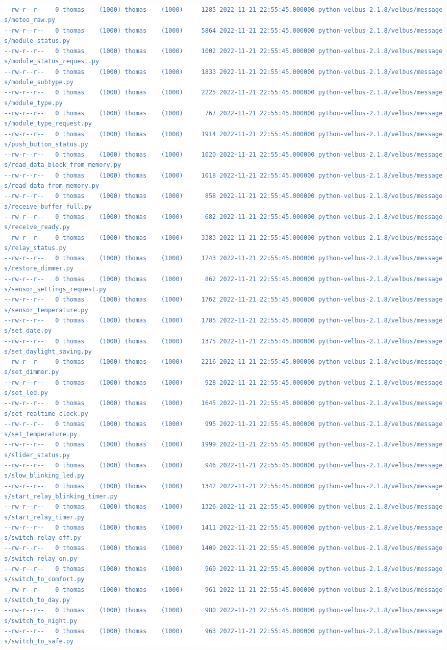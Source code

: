 ```diff
--rw-r--r--   0 thomas    (1000) thomas    (1000)     1285 2022-11-21 22:55:45.000000 python-velbus-2.1.8/velbus/messages/meteo_raw.py
--rw-r--r--   0 thomas    (1000) thomas    (1000)     5864 2022-11-21 22:55:45.000000 python-velbus-2.1.8/velbus/messages/module_status.py
--rw-r--r--   0 thomas    (1000) thomas    (1000)     1002 2022-11-21 22:55:45.000000 python-velbus-2.1.8/velbus/messages/module_status_request.py
--rw-r--r--   0 thomas    (1000) thomas    (1000)     1833 2022-11-21 22:55:45.000000 python-velbus-2.1.8/velbus/messages/module_subtype.py
--rw-r--r--   0 thomas    (1000) thomas    (1000)     2225 2022-11-21 22:55:45.000000 python-velbus-2.1.8/velbus/messages/module_type.py
--rw-r--r--   0 thomas    (1000) thomas    (1000)      767 2022-11-21 22:55:45.000000 python-velbus-2.1.8/velbus/messages/module_type_request.py
--rw-r--r--   0 thomas    (1000) thomas    (1000)     1914 2022-11-21 22:55:45.000000 python-velbus-2.1.8/velbus/messages/push_button_status.py
--rw-r--r--   0 thomas    (1000) thomas    (1000)     1020 2022-11-21 22:55:45.000000 python-velbus-2.1.8/velbus/messages/read_data_block_from_memory.py
--rw-r--r--   0 thomas    (1000) thomas    (1000)     1018 2022-11-21 22:55:45.000000 python-velbus-2.1.8/velbus/messages/read_data_from_memory.py
--rw-r--r--   0 thomas    (1000) thomas    (1000)      858 2022-11-21 22:55:45.000000 python-velbus-2.1.8/velbus/messages/receive_buffer_full.py
--rw-r--r--   0 thomas    (1000) thomas    (1000)      682 2022-11-21 22:55:45.000000 python-velbus-2.1.8/velbus/messages/receive_ready.py
--rw-r--r--   0 thomas    (1000) thomas    (1000)     3383 2022-11-21 22:55:45.000000 python-velbus-2.1.8/velbus/messages/relay_status.py
--rw-r--r--   0 thomas    (1000) thomas    (1000)     1743 2022-11-21 22:55:45.000000 python-velbus-2.1.8/velbus/messages/restore_dimmer.py
--rw-r--r--   0 thomas    (1000) thomas    (1000)      862 2022-11-21 22:55:45.000000 python-velbus-2.1.8/velbus/messages/sensor_settings_request.py
--rw-r--r--   0 thomas    (1000) thomas    (1000)     1762 2022-11-21 22:55:45.000000 python-velbus-2.1.8/velbus/messages/sensor_temperature.py
--rw-r--r--   0 thomas    (1000) thomas    (1000)     1785 2022-11-21 22:55:45.000000 python-velbus-2.1.8/velbus/messages/set_date.py
--rw-r--r--   0 thomas    (1000) thomas    (1000)     1375 2022-11-21 22:55:45.000000 python-velbus-2.1.8/velbus/messages/set_daylight_saving.py
--rw-r--r--   0 thomas    (1000) thomas    (1000)     2216 2022-11-21 22:55:45.000000 python-velbus-2.1.8/velbus/messages/set_dimmer.py
--rw-r--r--   0 thomas    (1000) thomas    (1000)      928 2022-11-21 22:55:45.000000 python-velbus-2.1.8/velbus/messages/set_led.py
--rw-r--r--   0 thomas    (1000) thomas    (1000)     1645 2022-11-21 22:55:45.000000 python-velbus-2.1.8/velbus/messages/set_realtime_clock.py
--rw-r--r--   0 thomas    (1000) thomas    (1000)      995 2022-11-21 22:55:45.000000 python-velbus-2.1.8/velbus/messages/set_temperature.py
--rw-r--r--   0 thomas    (1000) thomas    (1000)     1999 2022-11-21 22:55:45.000000 python-velbus-2.1.8/velbus/messages/slider_status.py
--rw-r--r--   0 thomas    (1000) thomas    (1000)      946 2022-11-21 22:55:45.000000 python-velbus-2.1.8/velbus/messages/slow_blinking_led.py
--rw-r--r--   0 thomas    (1000) thomas    (1000)     1342 2022-11-21 22:55:45.000000 python-velbus-2.1.8/velbus/messages/start_relay_blinking_timer.py
--rw-r--r--   0 thomas    (1000) thomas    (1000)     1326 2022-11-21 22:55:45.000000 python-velbus-2.1.8/velbus/messages/start_relay_timer.py
--rw-r--r--   0 thomas    (1000) thomas    (1000)     1411 2022-11-21 22:55:45.000000 python-velbus-2.1.8/velbus/messages/switch_relay_off.py
--rw-r--r--   0 thomas    (1000) thomas    (1000)     1409 2022-11-21 22:55:45.000000 python-velbus-2.1.8/velbus/messages/switch_relay_on.py
--rw-r--r--   0 thomas    (1000) thomas    (1000)      969 2022-11-21 22:55:45.000000 python-velbus-2.1.8/velbus/messages/switch_to_comfort.py
--rw-r--r--   0 thomas    (1000) thomas    (1000)      961 2022-11-21 22:55:45.000000 python-velbus-2.1.8/velbus/messages/switch_to_day.py
--rw-r--r--   0 thomas    (1000) thomas    (1000)      980 2022-11-21 22:55:45.000000 python-velbus-2.1.8/velbus/messages/switch_to_night.py
--rw-r--r--   0 thomas    (1000) thomas    (1000)      963 2022-11-21 22:55:45.000000 python-velbus-2.1.8/velbus/messages/switch_to_safe.py
```